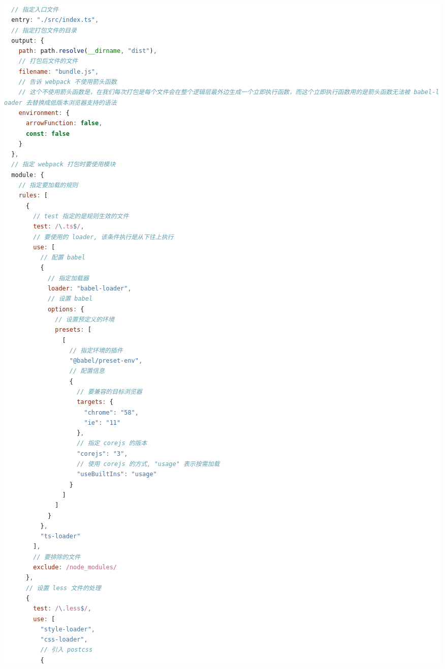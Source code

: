 ```js
  // 指定入口文件
  entry: "./src/index.ts",
  // 指定打包文件的目录
  output: {
    path: path.resolve(__dirname, "dist"),
    // 打包后文件的文件
    filename: "bundle.js",
    // 告诉 webpack 不使用箭头函数
    // 这个不使用箭头函数是，在我们每次打包是每个文件会在整个逻辑层最外边生成一个立即执行函数，而这个立即执行函数用的是箭头函数无法被 babel-loader 去替换成低版本浏览器支持的语法
    environment: {
      arrowFunction: false,
      const: false
    }
  },
  // 指定 webpack 打包时要使用模块
  module: {
    // 指定要加载的规则
    rules: [
      {
        // test 指定的是规则生效的文件
        test: /\.ts$/,
        // 要使用的 loader, 该条件执行是从下往上执行
        use: [
          // 配置 babel
          {
            // 指定加载器
            loader: "babel-loader",
            // 设置 babel
            options: {
              // 设置预定义的环境
              presets: [
                [
                  // 指定环境的插件
                  "@babel/preset-env",
                  // 配置信息
                  {
                    // 要兼容的目标浏览器
                    targets: {
                      "chrome": "58",
                      "ie": "11"
                    },
                    // 指定 corejs 的版本
                    "corejs": "3",
                    // 使用 corejs 的方式, "usage" 表示按需加载
                    "useBuiltIns": "usage"
                  }
                ]
              ]
            }
          },
          "ts-loader"
        ],
        // 要排除的文件
        exclude: /node_modules/
      },
      // 设置 less 文件的处理
      {
        test: /\.less$/,
        use: [
          "style-loader",
          "css-loader",
          // 引入 postcss
          {
```